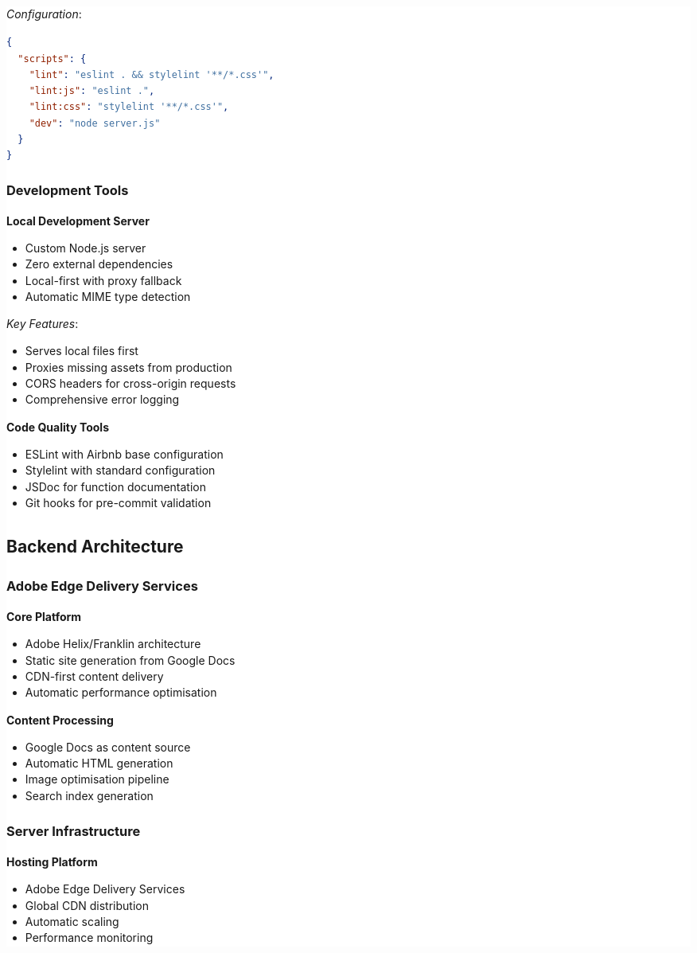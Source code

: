 *Configuration*:
```json
{
  "scripts": {
    "lint": "eslint . && stylelint '**/*.css'",
    "lint:js": "eslint .",
    "lint:css": "stylelint '**/*.css'",
    "dev": "node server.js"
  }
}
```

### Development Tools

**Local Development Server**
- Custom Node.js server
- Zero external dependencies
- Local-first with proxy fallback
- Automatic MIME type detection

*Key Features*:
- Serves local files first
- Proxies missing assets from production
- CORS headers for cross-origin requests
- Comprehensive error logging

**Code Quality Tools**
- ESLint with Airbnb base configuration
- Stylelint with standard configuration
- JSDoc for function documentation
- Git hooks for pre-commit validation

## Backend Architecture

### Adobe Edge Delivery Services

**Core Platform**
- Adobe Helix/Franklin architecture
- Static site generation from Google Docs
- CDN-first content delivery
- Automatic performance optimisation

**Content Processing**
- Google Docs as content source
- Automatic HTML generation
- Image optimisation pipeline
- Search index generation

### Server Infrastructure

**Hosting Platform**
- Adobe Edge Delivery Services
- Global CDN distribution
- Automatic scaling
- Performance monitoring
